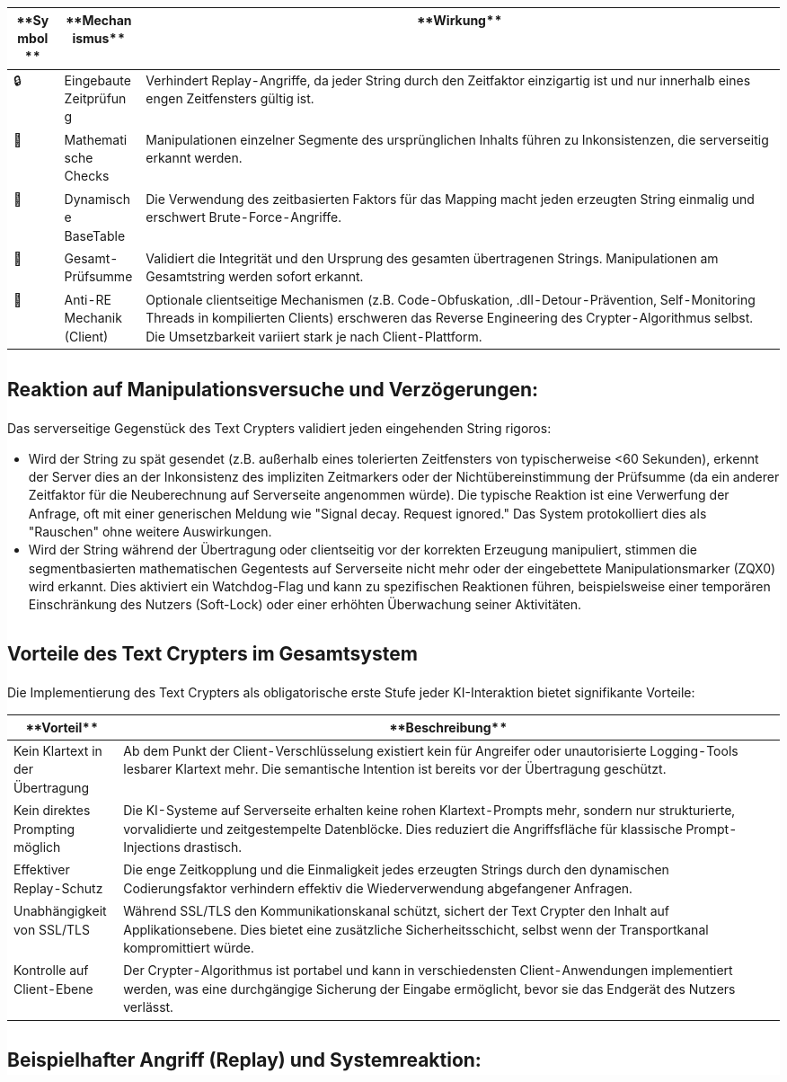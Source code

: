  <table class="dark-table fade-in"> <thead> <tr> <th>**Symbol**</th> <th>**Mechanismus**</th> <th>**Wirkung**</th> </tr> </thead> <tbody> <tr> <td>🔒</td> <td>Eingebaute Zeitprüfung</td> <td>Verhindert Replay-Angriffe, da jeder String durch den Zeitfaktor einzigartig ist und nur innerhalb eines engen Zeitfensters gültig ist.</td> </tr> <tr> <td>🔎</td> <td>Mathematische Checks</td> <td>Manipulationen einzelner Segmente des ursprünglichen Inhalts führen zu Inkonsistenzen, die serverseitig erkannt werden.</td> </tr> <tr> <td>🔁</td> <td>Dynamische BaseTable</td> <td>Die Verwendung des zeitbasierten Faktors für das Mapping macht jeden erzeugten String einmalig und erschwert Brute-Force-Angriffe.</td> </tr> <tr> <td>🧬</td> <td>Gesamt-Prüfsumme</td> <td>Validiert die Integrität und den Ursprung des gesamten übertragenen Strings. Manipulationen am Gesamtstring werden sofort erkannt.</td> </tr> <tr> <td>🧨</td> <td>Anti-RE Mechanik (Client)</td> <td>Optionale clientseitige Mechanismen (z.B. Code-Obfuskation, .dll-Detour-Prävention, Self-Monitoring Threads in kompilierten Clients) erschweren das Reverse Engineering des Crypter-Algorithmus selbst. Die Umsetzbarkeit variiert stark je nach Client-Plattform.</td> </tr> </tbody> </table>

## Reaktion auf Manipulationsversuche und Verzögerungen:

Das serverseitige Gegenstück des Text Crypters validiert jeden eingehenden String rigoros:

- Wird der String zu spät gesendet (z.B. außerhalb eines tolerierten Zeitfensters von typischerweise &lt;60 Sekunden), erkennt der Server dies an der Inkonsistenz des impliziten Zeitmarkers oder der Nichtübereinstimmung der Prüfsumme (da ein anderer Zeitfaktor für die Neuberechnung auf Serverseite angenommen würde). Die typische Reaktion ist eine Verwerfung der Anfrage, oft mit einer generischen Meldung wie "Signal decay. Request ignored." Das System protokolliert dies als "Rauschen" ohne weitere Auswirkungen.
- Wird der String während der Übertragung oder clientseitig vor der korrekten Erzeugung manipuliert, stimmen die segmentbasierten mathematischen Gegentests auf Serverseite nicht mehr oder der eingebettete Manipulationsmarker (ZQX0) wird erkannt. Dies aktiviert ein Watchdog-Flag und kann zu spezifischen Reaktionen führen, beispielsweise einer temporären Einschränkung des Nutzers (Soft-Lock) oder einer erhöhten Überwachung seiner Aktivitäten.
 
## Vorteile des Text Crypters im Gesamtsystem

Die Implementierung des Text Crypters als obligatorische erste Stufe jeder KI-Interaktion bietet signifikante Vorteile:

 <table class="dark-table fade-in"> <thead> <tr> <th>**Vorteil**</th> <th>**Beschreibung**</th> </tr> </thead> <tbody> <tr> <td>Kein Klartext in der Übertragung</td> <td>Ab dem Punkt der Client-Verschlüsselung existiert kein für Angreifer oder unautorisierte Logging-Tools lesbarer Klartext mehr. Die semantische Intention ist bereits vor der Übertragung geschützt.</td> </tr> <tr> <td>Kein direktes Prompting möglich</td> <td>Die KI-Systeme auf Serverseite erhalten keine rohen Klartext-Prompts mehr, sondern nur strukturierte, vorvalidierte und zeitgestempelte Datenblöcke. Dies reduziert die Angriffsfläche für klassische Prompt-Injections drastisch.</td> </tr> <tr> <td>Effektiver Replay-Schutz</td> <td>Die enge Zeitkopplung und die Einmaligkeit jedes erzeugten Strings durch den dynamischen Codierungsfaktor verhindern effektiv die Wiederverwendung abgefangener Anfragen.</td> </tr> <tr> <td>Unabhängigkeit von SSL/TLS</td> <td>Während SSL/TLS den Kommunikationskanal schützt, sichert der Text Crypter den Inhalt auf Applikationsebene. Dies bietet eine zusätzliche Sicherheitsschicht, selbst wenn der Transportkanal kompromittiert würde.</td> </tr> <tr> <td>Kontrolle auf Client-Ebene</td> <td>Der Crypter-Algorithmus ist portabel und kann in verschiedensten Client-Anwendungen implementiert werden, was eine durchgängige Sicherung der Eingabe ermöglicht, bevor sie das Endgerät des Nutzers verlässt.</td> </tr> </tbody> </table>

## Beispielhafter Angriff (Replay) und Systemreaktion:
